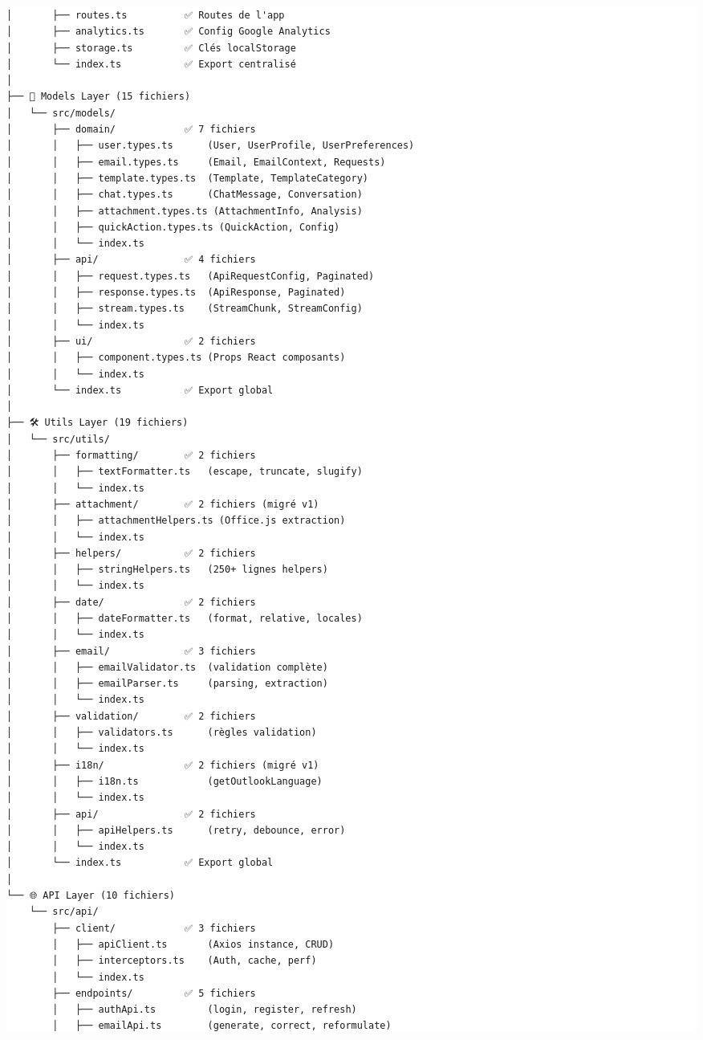 ```
│       ├── routes.ts          ✅ Routes de l'app
│       ├── analytics.ts       ✅ Config Google Analytics
│       ├── storage.ts         ✅ Clés localStorage
│       └── index.ts           ✅ Export centralisé
│
├── 🎯 Models Layer (15 fichiers)
│   └── src/models/
│       ├── domain/            ✅ 7 fichiers
│       │   ├── user.types.ts      (User, UserProfile, UserPreferences)
│       │   ├── email.types.ts     (Email, EmailContext, Requests)
│       │   ├── template.types.ts  (Template, TemplateCategory)
│       │   ├── chat.types.ts      (ChatMessage, Conversation)
│       │   ├── attachment.types.ts (AttachmentInfo, Analysis)
│       │   ├── quickAction.types.ts (QuickAction, Config)
│       │   └── index.ts
│       ├── api/               ✅ 4 fichiers
│       │   ├── request.types.ts   (ApiRequestConfig, Paginated)
│       │   ├── response.types.ts  (ApiResponse, Paginated)
│       │   ├── stream.types.ts    (StreamChunk, StreamConfig)
│       │   └── index.ts
│       ├── ui/                ✅ 2 fichiers
│       │   ├── component.types.ts (Props React composants)
│       │   └── index.ts
│       └── index.ts           ✅ Export global
│
├── 🛠️ Utils Layer (19 fichiers)
│   └── src/utils/
│       ├── formatting/        ✅ 2 fichiers
│       │   ├── textFormatter.ts   (escape, truncate, slugify)
│       │   └── index.ts
│       ├── attachment/        ✅ 2 fichiers (migré v1)
│       │   ├── attachmentHelpers.ts (Office.js extraction)
│       │   └── index.ts
│       ├── helpers/           ✅ 2 fichiers
│       │   ├── stringHelpers.ts   (250+ lignes helpers)
│       │   └── index.ts
│       ├── date/              ✅ 2 fichiers
│       │   ├── dateFormatter.ts   (format, relative, locales)
│       │   └── index.ts
│       ├── email/             ✅ 3 fichiers
│       │   ├── emailValidator.ts  (validation complète)
│       │   ├── emailParser.ts     (parsing, extraction)
│       │   └── index.ts
│       ├── validation/        ✅ 2 fichiers
│       │   ├── validators.ts      (règles validation)
│       │   └── index.ts
│       ├── i18n/              ✅ 2 fichiers (migré v1)
│       │   ├── i18n.ts            (getOutlookLanguage)
│       │   └── index.ts
│       ├── api/               ✅ 2 fichiers
│       │   ├── apiHelpers.ts      (retry, debounce, error)
│       │   └── index.ts
│       └── index.ts           ✅ Export global
│
└── 🌐 API Layer (10 fichiers)
    └── src/api/
        ├── client/            ✅ 3 fichiers
        │   ├── apiClient.ts       (Axios instance, CRUD)
        │   ├── interceptors.ts    (Auth, cache, perf)
        │   └── index.ts
        ├── endpoints/         ✅ 5 fichiers
        │   ├── authApi.ts         (login, register, refresh)
        │   ├── emailApi.ts        (generate, correct, reformulate)
```
